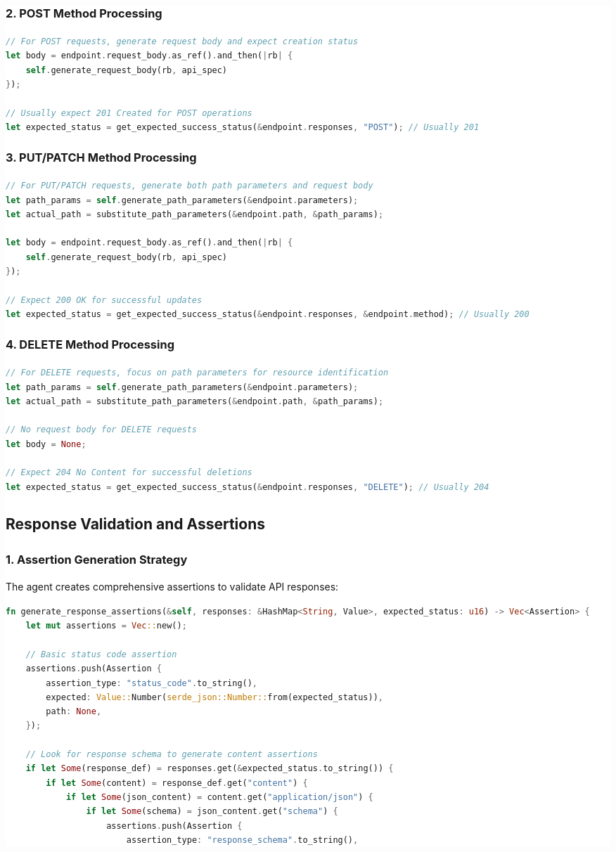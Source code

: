 ### 2. POST Method Processing
```rust
// For POST requests, generate request body and expect creation status
let body = endpoint.request_body.as_ref().and_then(|rb| {
    self.generate_request_body(rb, api_spec)
});

// Usually expect 201 Created for POST operations
let expected_status = get_expected_success_status(&endpoint.responses, "POST"); // Usually 201
```

### 3. PUT/PATCH Method Processing
```rust
// For PUT/PATCH requests, generate both path parameters and request body
let path_params = self.generate_path_parameters(&endpoint.parameters);
let actual_path = substitute_path_parameters(&endpoint.path, &path_params);

let body = endpoint.request_body.as_ref().and_then(|rb| {
    self.generate_request_body(rb, api_spec)
});

// Expect 200 OK for successful updates
let expected_status = get_expected_success_status(&endpoint.responses, &endpoint.method); // Usually 200
```

### 4. DELETE Method Processing
```rust
// For DELETE requests, focus on path parameters for resource identification
let path_params = self.generate_path_parameters(&endpoint.parameters);
let actual_path = substitute_path_parameters(&endpoint.path, &path_params);

// No request body for DELETE requests
let body = None;

// Expect 204 No Content for successful deletions
let expected_status = get_expected_success_status(&endpoint.responses, "DELETE"); // Usually 204
```

## Response Validation and Assertions

### 1. Assertion Generation Strategy

The agent creates comprehensive assertions to validate API responses:

```rust
fn generate_response_assertions(&self, responses: &HashMap<String, Value>, expected_status: u16) -> Vec<Assertion> {
    let mut assertions = Vec::new();
    
    // Basic status code assertion
    assertions.push(Assertion {
        assertion_type: "status_code".to_string(),
        expected: Value::Number(serde_json::Number::from(expected_status)),
        path: None,
    });
    
    // Look for response schema to generate content assertions
    if let Some(response_def) = responses.get(&expected_status.to_string()) {
        if let Some(content) = response_def.get("content") {
            if let Some(json_content) = content.get("application/json") {
                if let Some(schema) = json_content.get("schema") {
                    assertions.push(Assertion {
                        assertion_type: "response_schema".to_string(),
```